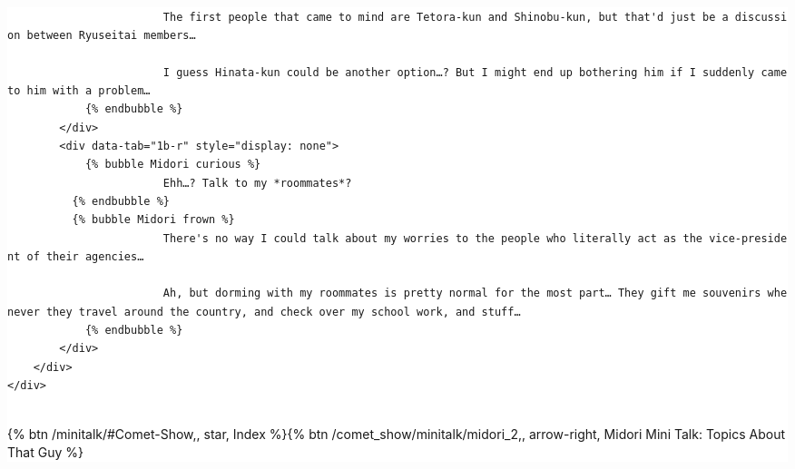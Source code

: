 							The first people that came to mind are Tetora-kun and Shinobu-kun, but that'd just be a discussion between Ryuseitai members…

							I guess Hinata-kun could be another option…? But I might end up bothering him if I suddenly came to him with a problem…
				{% endbubble %}
			</div>
			<div data-tab="1b-r" style="display: none">
            	{% bubble Midori curious %}
							Ehh…? Talk to my *roommates*?
              {% endbubble %}
              {% bubble Midori frown %}
							There's no way I could talk about my worries to the people who literally act as the vice-president of their agencies…

							Ah, but dorming with my roommates is pretty normal for the most part… They gift me souvenirs whenever they travel around the country, and check over my school work, and stuff…
				{% endbubble %}
			</div>
        </div>
    </div>
</div>
<br>
<div toc>{% btn /minitalk/#Comet-Show,, star, Index %}{% btn /comet_show/minitalk/midori_2,, arrow-right, Midori Mini Talk: Topics About That Guy %}</div>
